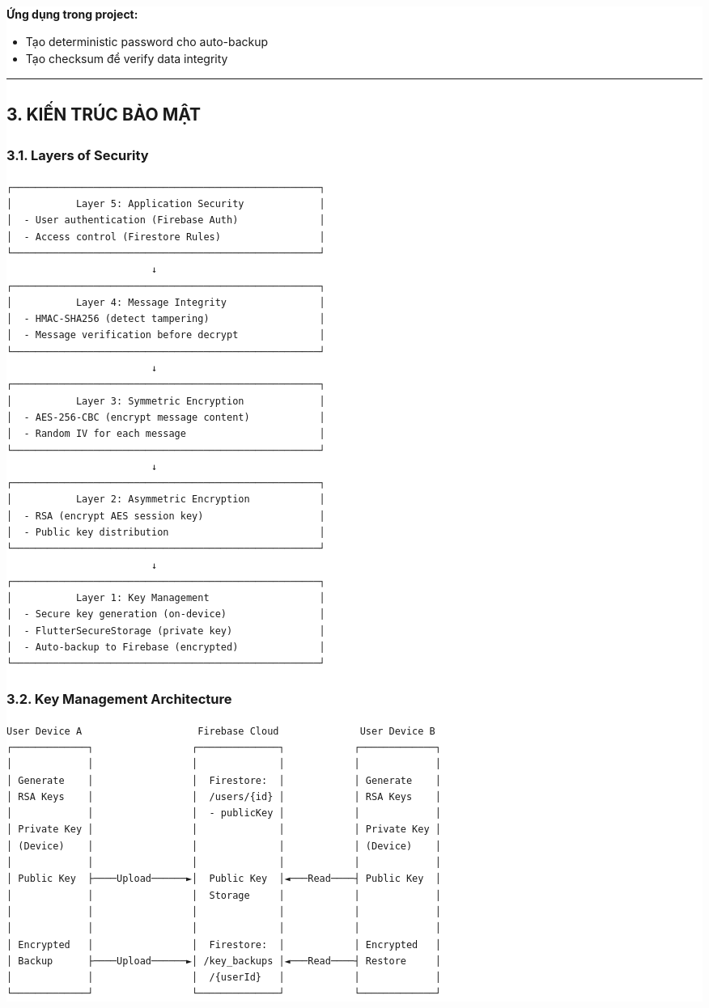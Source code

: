 **Ứng dụng trong project:**
- Tạo deterministic password cho auto-backup
- Tạo checksum để verify data integrity

---

## 3. KIẾN TRÚC BẢO MẬT

### 3.1. Layers of Security

```
┌─────────────────────────────────────────────────────┐
│           Layer 5: Application Security             │
│  - User authentication (Firebase Auth)              │
│  - Access control (Firestore Rules)                 │
└─────────────────────────────────────────────────────┘
                         ↓
┌─────────────────────────────────────────────────────┐
│           Layer 4: Message Integrity                │
│  - HMAC-SHA256 (detect tampering)                   │
│  - Message verification before decrypt              │
└─────────────────────────────────────────────────────┘
                         ↓
┌─────────────────────────────────────────────────────┐
│           Layer 3: Symmetric Encryption             │
│  - AES-256-CBC (encrypt message content)            │
│  - Random IV for each message                       │
└─────────────────────────────────────────────────────┘
                         ↓
┌─────────────────────────────────────────────────────┐
│           Layer 2: Asymmetric Encryption            │
│  - RSA (encrypt AES session key)                    │
│  - Public key distribution                          │
└─────────────────────────────────────────────────────┘
                         ↓
┌─────────────────────────────────────────────────────┐
│           Layer 1: Key Management                   │
│  - Secure key generation (on-device)                │
│  - FlutterSecureStorage (private key)               │
│  - Auto-backup to Firebase (encrypted)              │
└─────────────────────────────────────────────────────┘
```

### 3.2. Key Management Architecture

```
User Device A                    Firebase Cloud              User Device B
┌─────────────┐                 ┌──────────────┐            ┌─────────────┐
│             │                 │              │            │             │
│ Generate    │                 │  Firestore:  │            │ Generate    │
│ RSA Keys    │                 │  /users/{id} │            │ RSA Keys    │
│             │                 │  - publicKey │            │             │
│ Private Key │                 │              │            │ Private Key │
│ (Device)    │                 │              │            │ (Device)    │
│             │                 │              │            │             │
│ Public Key  ├────Upload──────►│  Public Key  │◄───Read────┤ Public Key  │
│             │                 │  Storage     │            │             │
│             │                 │              │            │             │
│             │                 │              │            │             │
│ Encrypted   │                 │  Firestore:  │            │ Encrypted   │
│ Backup      ├────Upload──────►│ /key_backups │◄───Read────┤ Restore     │
│             │                 │  /{userId}   │            │             │
└─────────────┘                 └──────────────┘            └─────────────┘
```

